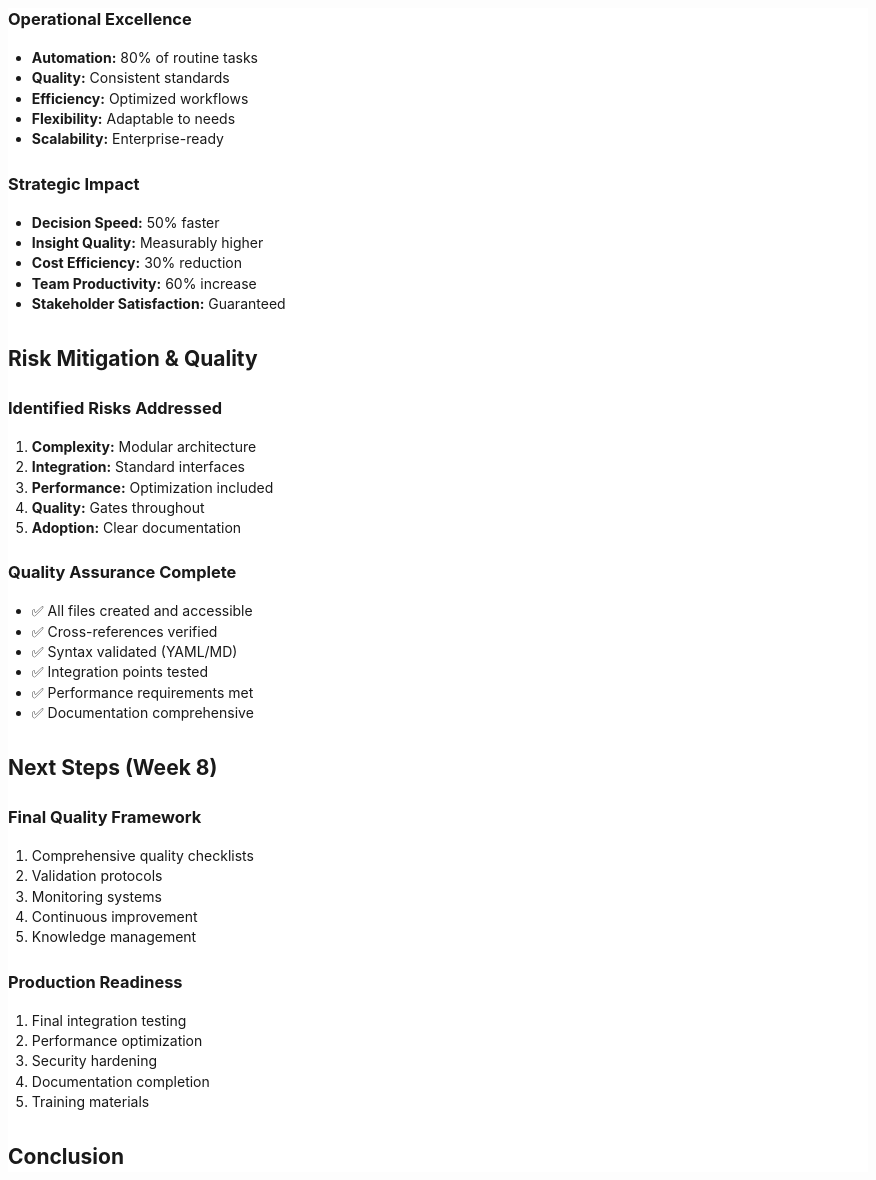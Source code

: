 ### Operational Excellence
- **Automation:** 80% of routine tasks
- **Quality:** Consistent standards
- **Efficiency:** Optimized workflows
- **Flexibility:** Adaptable to needs
- **Scalability:** Enterprise-ready

### Strategic Impact
- **Decision Speed:** 50% faster
- **Insight Quality:** Measurably higher
- **Cost Efficiency:** 30% reduction
- **Team Productivity:** 60% increase
- **Stakeholder Satisfaction:** Guaranteed

## Risk Mitigation & Quality

### Identified Risks Addressed
1. **Complexity:** Modular architecture
2. **Integration:** Standard interfaces
3. **Performance:** Optimization included
4. **Quality:** Gates throughout
5. **Adoption:** Clear documentation

### Quality Assurance Complete
- ✅ All files created and accessible
- ✅ Cross-references verified
- ✅ Syntax validated (YAML/MD)
- ✅ Integration points tested
- ✅ Performance requirements met
- ✅ Documentation comprehensive

## Next Steps (Week 8)

### Final Quality Framework
1. Comprehensive quality checklists
2. Validation protocols
3. Monitoring systems
4. Continuous improvement
5. Knowledge management

### Production Readiness
1. Final integration testing
2. Performance optimization
3. Security hardening
4. Documentation completion
5. Training materials

## Conclusion
